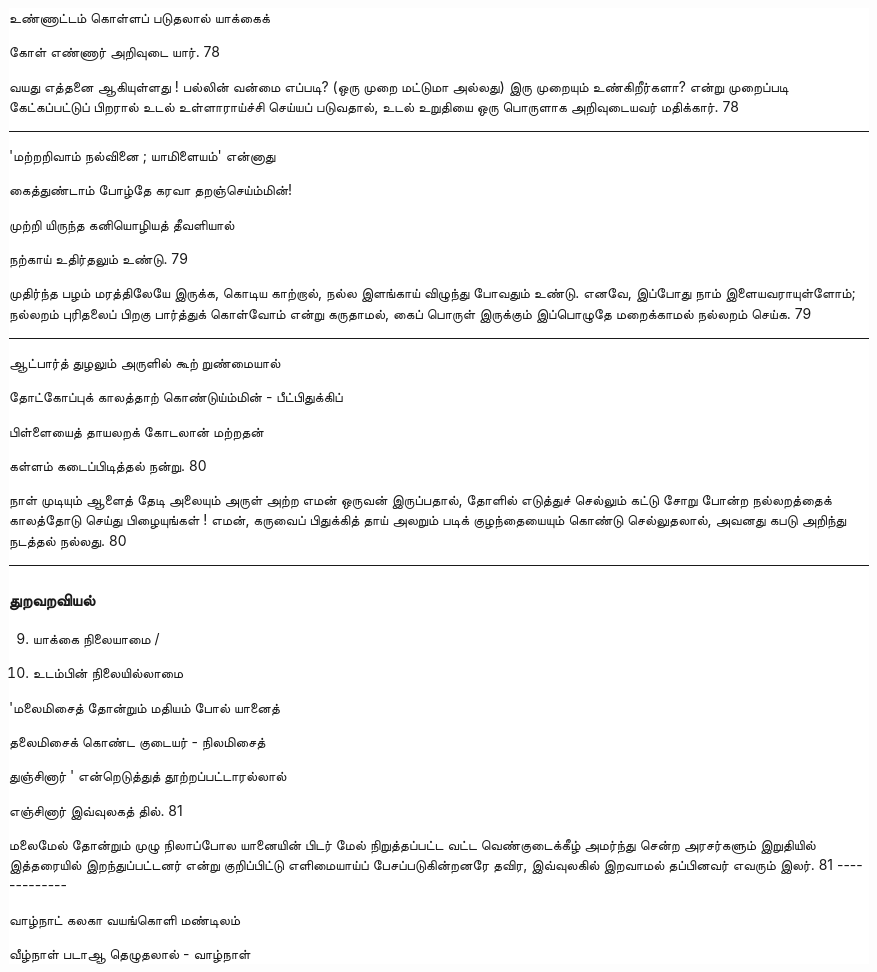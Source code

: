 உண்ணாட்டம் கொள்ளப் படுதலால் யாக்கைக்  

கோள் எண்ணார் அறிவுடை யார். 78  

வயது எத்தனை ஆகியுள்ளது ! பல்லின் வன்மை எப்படி? (ஒரு முறை மட்டுமா அல்லது) இரு முறையும் உண்கிறீர்களா? என்று முறைப்படி கேட்கப்பட்டுப் பிறரால் உடல் உள்ளாராய்ச்சி செய்யப் படுவதால், உடல் உறுதியை ஒரு பொருளாக அறிவுடையவர் மதிக்கார். 78  

----------------  

'மற்றறிவாம் நல்வினை ; யாமிளையம்' என்னாது  

கைத்துண்டாம் போழ்தே கரவா தறஞ்செய்ம்மின்!  

முற்றி யிருந்த கனியொழியத் தீவளியால்  

நற்காய் உதிர்தலும் உண்டு. 79  

முதிர்ந்த பழம் மரத்திலேயே இருக்க, கொடிய காற்றால், நல்ல இளங்காய் விழுந்து போவதும் உண்டு. எனவே, இப்போது நாம் இளையவராயுள்ளோம்; நல்லறம் புரிதலைப் பிறகு பார்த்துக் கொள்வோம் என்று கருதாமல், கைப் பொருள் இருக்கும் இப்பொழுதே மறைக்காமல் நல்லறம் செய்க. 79  

-----------------  

ஆட்பார்த் துழலும் அருளில் கூற் றுண்மையால்  

தோட்கோப்புக் காலத்தாற் கொண்டுய்ம்மின் - பீட்பிதுக்கிப்  

பிள்ளையைத் தாயலறக் கோடலான் மற்றதன்  

கள்ளம் கடைப்பிடித்தல் நன்று. 80  

நாள் முடியும் ஆளைத் தேடி அலையும் அருள் அற்ற எமன் ஒருவன் இருப்பதால், தோளில் எடுத்துச் செல்லும் கட்டு சோறு போன்ற நல்லறத்தைக் காலத்தோடு செய்து பிழையுங்கள் ! எமன், கருவைப் பிதுக்கித் தாய் அலறும் படிக் குழந்தையையும் கொண்டு செல்லுதலால், அவனது கபடு அறிந்து நடத்தல் நல்லது. 80  

-------------  

  

### துறவறவியல்  

9. யாக்கை நிலையாமை /

 9. உடம்பின் நிலையில்லாமை  

  

'மலைமிசைத் தோன்றும் மதியம் போல் யானைத்  

தலைமிசைக் கொண்ட குடையர் - நிலமிசைத்  

துஞ்சினார் ' என்றெடுத்துத் தூற்றப்பட்டாரல்லால்  

எஞ்சினார் இவ்வுலகத் தில். 81  

மலைமேல் தோன்றும் முழு நிலாப்போல யானையின் பிடர் மேல் நிறுத்தப்பட்ட வட்ட வெண்குடைக்கீழ் அமர்ந்து சென்ற அரசர்களும் இறுதியில் இத்தரையில் இறந்துப்பட்டனர் என்று குறிப்பிட்டு எளிமையாய்ப் பேசப்படுகின்றனரே தவிர, இவ்வுலகில் இறவாமல் தப்பினவர் எவரும் இலர். 81 -------------  

வாழ்நாட் கலகா வயங்கொளி மண்டிலம்  

வீழ்நாள் படாஆ தெழுதலால் - வாழ்நாள்  
